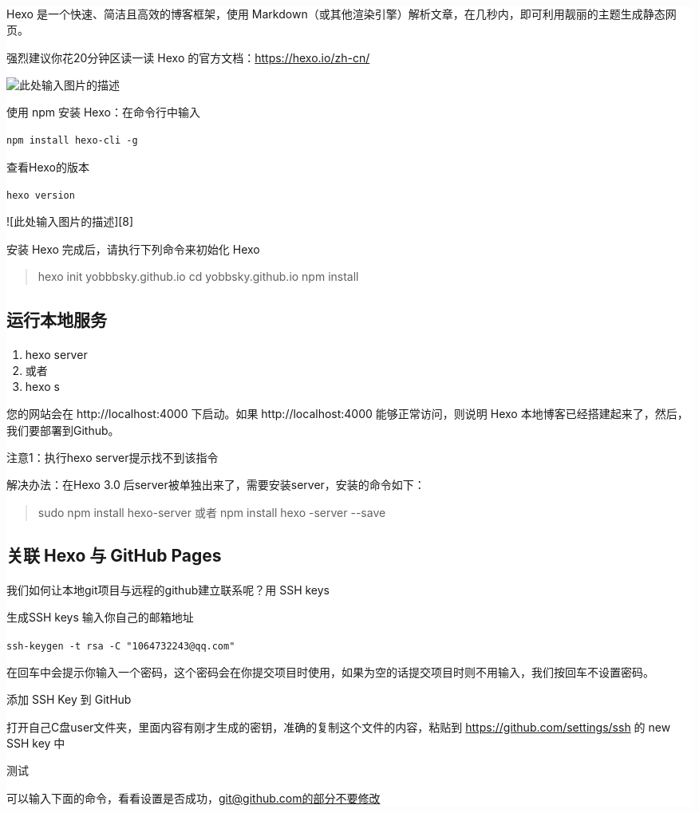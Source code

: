 Hexo 是一个快速、简洁且高效的博客框架，使用 Markdown（或其他渲染引擎）解析文章，在几秒内，即可利用靓丽的主题生成静态网页。

强烈建议你花20分钟区读一读 Hexo 的官方文档：<https://hexo.io/zh-cn/>

![此处输入图片的描述][6]


使用 npm 安装 Hexo：在命令行中输入

`npm install hexo-cli -g`

查看Hexo的版本

`hexo version`

![此处输入图片的描述][8]

安装 Hexo 完成后，请执行下列命令来初始化 Hexo

 > hexo init yobbbsky.github.io
 cd yobbsky.github.io
  npm install

## 运行本地服务 
  
 1. hexo server
 2. 或者
 3. hexo s

您的网站会在 http://localhost:4000 下启动。如果 http://localhost:4000 能够正常访问，则说明 Hexo 本地博客已经搭建起来了，然后，我们要部署到Github。
 
注意1：执行hexo server提示找不到该指令

解决办法：在Hexo 3.0 后server被单独出来了，需要安装server，安装的命令如下：

> sudo npm install hexo-server
  或者
  npm install hexo -server --save

## 关联 Hexo 与 GitHub Pages

我们如何让本地git项目与远程的github建立联系呢？用 SSH keys

生成SSH keys
输入你自己的邮箱地址

`ssh-keygen -t rsa -C "1064732243@qq.com"`

在回车中会提示你输入一个密码，这个密码会在你提交项目时使用，如果为空的话提交项目时则不用输入，我们按回车不设置密码。

添加 SSH Key 到 GitHub

打开自己C盘user文件夹，里面内容有刚才生成的密钥，准确的复制这个文件的内容，粘贴到 https://github.com/settings/ssh 的 new SSH key 中

测试

可以输入下面的命令，看看设置是否成功，git@github.com的部分不要修改


  [1]: http://ovvd7k5mv.bkt.clouddn.com/18-2-11/25869107.jpg
  [2]: http://ovvd7k5mv.bkt.clouddn.com/18-2-20/84957094.jpg
  [3]: http://ovvd7k5mv.bkt.clouddn.com/18-2-11/63394162.jpg
  [6]: http://ovvd7k5mv.bkt.clouddn.com/18-2-20/2123189.jpg